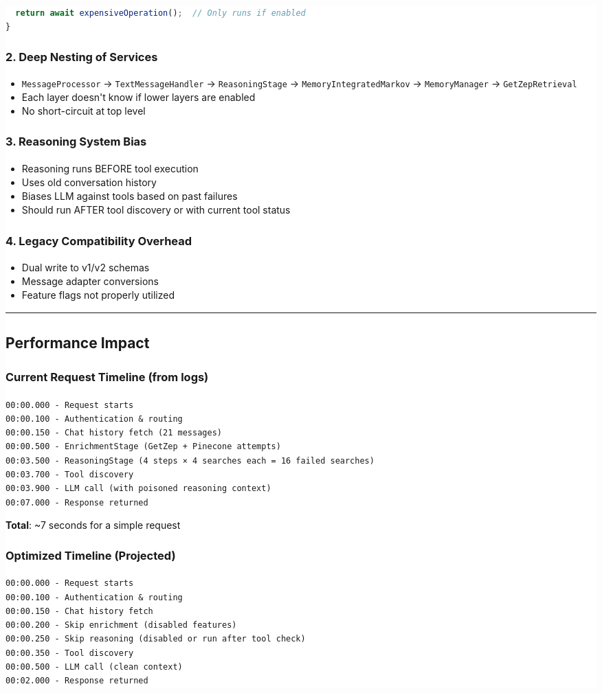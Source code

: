 ```typescript
  return await expensiveOperation();  // Only runs if enabled
}
```

### 2. **Deep Nesting of Services**
- `MessageProcessor` → `TextMessageHandler` → `ReasoningStage` → `MemoryIntegratedMarkov` → `MemoryManager` → `GetZepRetrieval`
- Each layer doesn't know if lower layers are enabled
- No short-circuit at top level

### 3. **Reasoning System Bias**
- Reasoning runs BEFORE tool execution
- Uses old conversation history
- Biases LLM against tools based on past failures
- Should run AFTER tool discovery or with current tool status

### 4. **Legacy Compatibility Overhead**
- Dual write to v1/v2 schemas
- Message adapter conversions
- Feature flags not properly utilized

---

## Performance Impact

### Current Request Timeline (from logs)
```
00:00.000 - Request starts
00:00.100 - Authentication & routing
00:00.150 - Chat history fetch (21 messages)
00:00.500 - EnrichmentStage (GetZep + Pinecone attempts)
00:03.500 - ReasoningStage (4 steps × 4 searches each = 16 failed searches)
00:03.700 - Tool discovery
00:03.900 - LLM call (with poisoned reasoning context)
00:07.000 - Response returned
```

**Total**: ~7 seconds for a simple request

### Optimized Timeline (Projected)
```
00:00.000 - Request starts
00:00.100 - Authentication & routing
00:00.150 - Chat history fetch
00:00.200 - Skip enrichment (disabled features)
00:00.250 - Skip reasoning (disabled or run after tool check)
00:00.350 - Tool discovery
00:00.500 - LLM call (clean context)
00:02.000 - Response returned
```
